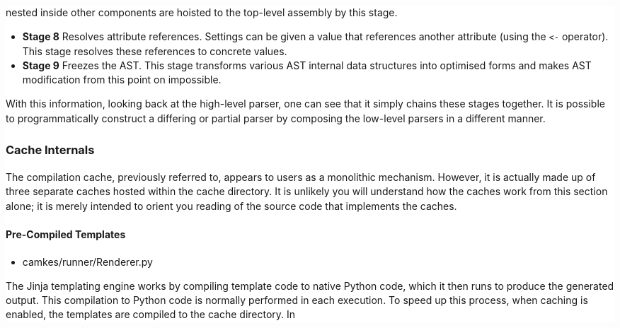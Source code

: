   nested inside other components are hoisted to the top-level assembly by this
  stage.
* **Stage 8** Resolves attribute references. Settings can be given a value that
  references another attribute (using the `<-` operator). This stage resolves
  these references to concrete values.
* **Stage 9** Freezes the AST. This stage transforms various AST internal data
  structures into optimised forms and makes AST modification from this point on
  impossible.

With this information, looking back at the high-level parser, one can see that
it simply chains these stages together. It is possible to programmatically
construct a differing or partial parser by composing the low-level parsers in a
different manner.

### Cache Internals

The compilation cache, previously referred to, appears to users as a monolithic
mechanism. However, it is actually made up of three separate caches hosted
within the cache directory. It is unlikely you will understand how the caches
work from this section alone; it is merely intended to orient you reading of
the source code that implements the caches.

#### Pre-Compiled Templates

 * camkes/runner/Renderer.py

The Jinja templating engine works by compiling template code to native Python
code, which it then runs to produce the generated output. This compilation to
Python code is normally performed in each execution. To speed up this process,
when caching is enabled, the templates are compiled to the cache directory. In
